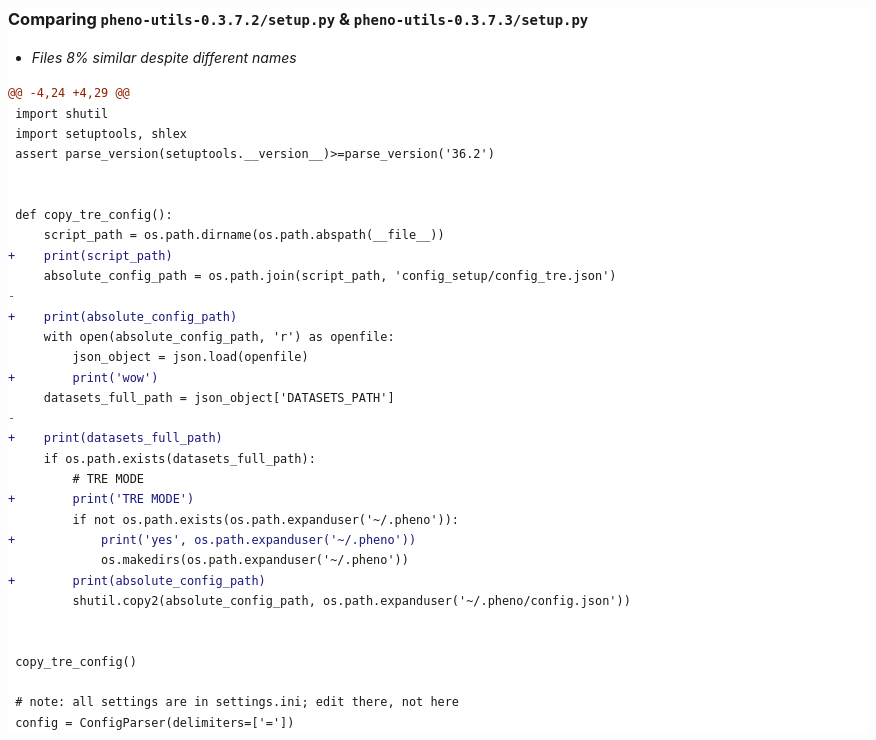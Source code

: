 ### Comparing `pheno-utils-0.3.7.2/setup.py` & `pheno-utils-0.3.7.3/setup.py`

 * *Files 8% similar despite different names*

```diff
@@ -4,24 +4,29 @@
 import shutil
 import setuptools, shlex
 assert parse_version(setuptools.__version__)>=parse_version('36.2')
 
 
 def copy_tre_config():
     script_path = os.path.dirname(os.path.abspath(__file__))
+    print(script_path)
     absolute_config_path = os.path.join(script_path, 'config_setup/config_tre.json')
-
+    print(absolute_config_path)
     with open(absolute_config_path, 'r') as openfile:
         json_object = json.load(openfile)
+        print('wow')
     datasets_full_path = json_object['DATASETS_PATH']
-    
+    print(datasets_full_path)
     if os.path.exists(datasets_full_path):
         # TRE MODE
+        print('TRE MODE')
         if not os.path.exists(os.path.expanduser('~/.pheno')):
+            print('yes', os.path.expanduser('~/.pheno'))
             os.makedirs(os.path.expanduser('~/.pheno'))
+        print(absolute_config_path)
         shutil.copy2(absolute_config_path, os.path.expanduser('~/.pheno/config.json'))
 
         
 copy_tre_config()     
 
 # note: all settings are in settings.ini; edit there, not here
 config = ConfigParser(delimiters=['='])
```

